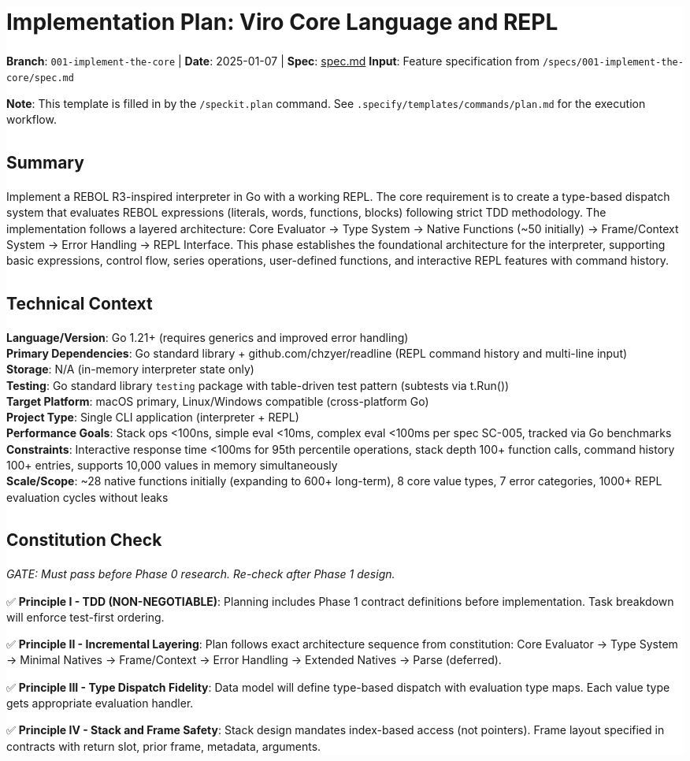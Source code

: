 # Implementation Plan: Viro Core Language and REPL

**Branch**: `001-implement-the-core` | **Date**: 2025-01-07 | **Spec**: [spec.md](./spec.md)
**Input**: Feature specification from `/specs/001-implement-the-core/spec.md`

**Note**: This template is filled in by the `/speckit.plan` command. See `.specify/templates/commands/plan.md` for the execution workflow.

## Summary

Implement a REBOL R3-inspired interpreter in Go with a working REPL. The core requirement is to create a type-based dispatch system that evaluates REBOL expressions (literals, words, functions, blocks) following strict TDD methodology. The implementation follows a layered architecture: Core Evaluator → Type System → Native Functions (~50 initially) → Frame/Context System → Error Handling → REPL Interface. This phase establishes the foundational architecture for the interpreter, supporting basic expressions, control flow, series operations, user-defined functions, and interactive REPL features with command history.

## Technical Context

**Language/Version**: Go 1.21+ (requires generics and improved error handling)  
**Primary Dependencies**: Go standard library + github.com/chzyer/readline (REPL command history and multi-line input)  
**Storage**: N/A (in-memory interpreter state only)  
**Testing**: Go standard library `testing` package with table-driven test pattern (subtests via t.Run())  
**Target Platform**: macOS primary, Linux/Windows compatible (cross-platform Go)  
**Project Type**: Single CLI application (interpreter + REPL)  
**Performance Goals**: Stack ops <100ns, simple eval <10ms, complex eval <100ms per spec SC-005, tracked via Go benchmarks  
**Constraints**: Interactive response time <100ms for 95th percentile operations, stack depth 100+ function calls, command history 100+ entries, supports 10,000 values in memory simultaneously  
**Scale/Scope**: ~28 native functions initially (expanding to 600+ long-term), 8 core value types, 7 error categories, 1000+ REPL evaluation cycles without leaks

## Constitution Check

*GATE: Must pass before Phase 0 research. Re-check after Phase 1 design.*

✅ **Principle I - TDD (NON-NEGOTIABLE)**: Planning includes Phase 1 contract definitions before implementation. Task breakdown will enforce test-first ordering.

✅ **Principle II - Incremental Layering**: Plan follows exact architecture sequence from constitution: Core Evaluator → Type System → Minimal Natives → Frame/Context → Error Handling → Extended Natives → Parse (deferred).

✅ **Principle III - Type Dispatch Fidelity**: Data model will define type-based dispatch with evaluation type maps. Each value type gets appropriate evaluation handler.

✅ **Principle IV - Stack and Frame Safety**: Stack design mandates index-based access (not pointers). Frame layout specified in contracts with return slot, prior frame, metadata, arguments.

